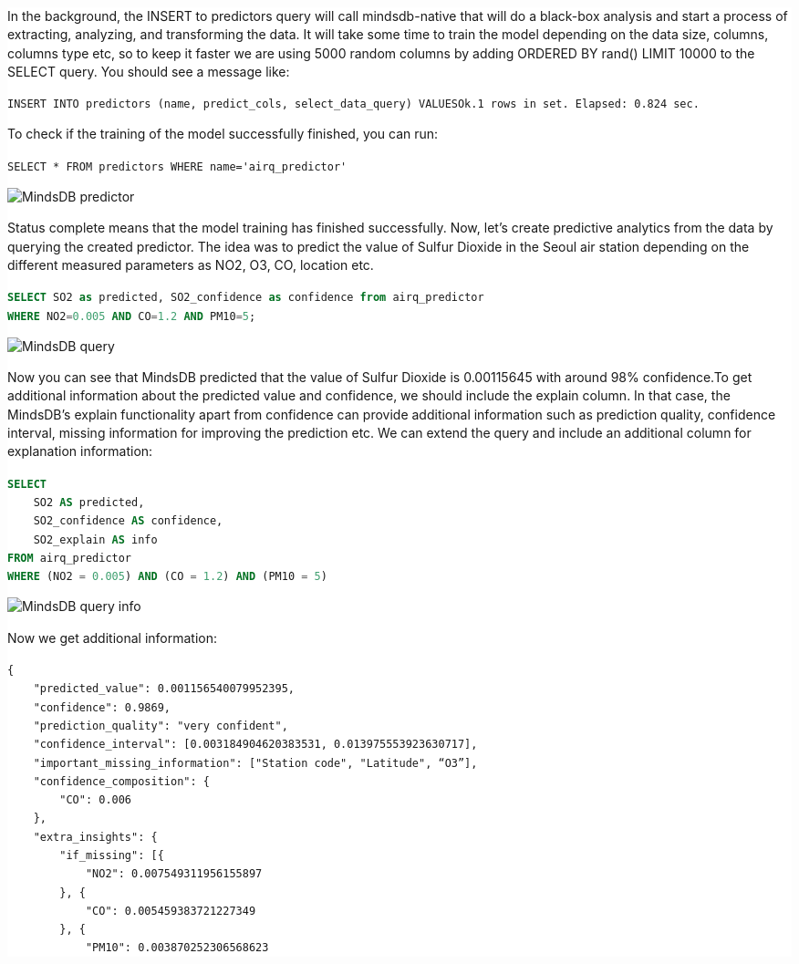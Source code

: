 In the background, the INSERT to predictors query will call mindsdb-native that will do a black-box analysis and start a process of extracting, analyzing, and transforming the data. It will take some time to train the model depending on the data size, columns, columns type etc, so to keep it faster we are using 5000 random columns by adding ORDERED BY rand() LIMIT 10000 to the SELECT query. You should see a message like:

```
INSERT INTO predictors (name, predict_cols, select_data_query) VALUESOk.1 rows in set. Elapsed: 0.824 sec. 
```

To check if the training of the model successfully finished, you can run:

```
SELECT * FROM predictors WHERE name='airq_predictor'‍
```

![MindsDB predictor](/assets/tutorials/aitables-clickhouse/select-predictors.png)

Status complete means that the model training has finished successfully. Now, let’s create predictive analytics from the data by querying the created predictor. The idea was to predict the value of Sulfur Dioxide in the Seoul air station depending on the different measured parameters as NO2, O3, CO, location etc. 

```sql
SELECT SO2 as predicted, SO2_confidence as confidence from airq_predictor
WHERE NO2=0.005 AND CO=1.2 AND PM10=5;
```

![MindsDB query](/assets/tutorials/aitables-clickhouse/select-where.png)


Now you can see that MindsDB predicted that the value of Sulfur Dioxide is 0.00115645 with around 98% confidence.To get additional information about the predicted value and confidence, we should include the explain column. In that case, the MindsDB’s explain functionality apart from confidence can provide additional information such as prediction quality, confidence interval, missing information for improving the prediction etc. We can extend the query and include an additional column for explanation information:

```sql
SELECT 
    SO2 AS predicted,
    SO2_confidence AS confidence,
    SO2_explain AS info
FROM airq_predictor
WHERE (NO2 = 0.005) AND (CO = 1.2) AND (PM10 = 5)
```

![MindsDB query info](/assets/tutorials/aitables-clickhouse/select-info.png)

Now we get additional information: 

```
{
    "predicted_value": 0.001156540079952395,
    "confidence": 0.9869,
    "prediction_quality": "very confident",
    "confidence_interval": [0.003184904620383531, 0.013975553923630717],
    "important_missing_information": ["Station code", "Latitude", “O3”],
    "confidence_composition": {
        "CO": 0.006
    },
    "extra_insights": {
        "if_missing": [{
            "NO2": 0.007549311956155897
        }, {
            "CO": 0.005459383721227349
        }, {
            "PM10": 0.003870252306568623
```